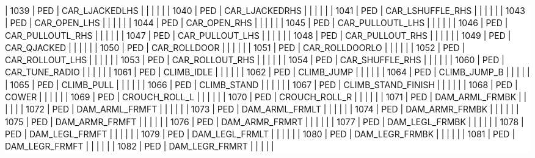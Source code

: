 | 1039  | PED          | CAR_LJACKEDLHS         |        |               |                           |                   |
| 1040  | PED          | CAR_LJACKEDRHS         |        |               |                           |                   |
| 1041  | PED          | CAR_LSHUFFLE_RHS       |        |               |                           |                   |
| 1043  | PED          | CAR_OPEN_LHS           |        |               |                           |                   |
| 1044  | PED          | CAR_OPEN_RHS           |        |               |                           |                   |
| 1045  | PED          | CAR_PULLOUTL_LHS       |        |               |                           |                   |
| 1046  | PED          | CAR_PULLOUTL_RHS       |        |               |                           |                   |
| 1047  | PED          | CAR_PULLOUT_LHS        |        |               |                           |                   |
| 1048  | PED          | CAR_PULLOUT_RHS        |        |               |                           |                   |
| 1049  | PED          | CAR_QJACKED            |        |               |                           |                   |
| 1050  | PED          | CAR_ROLLDOOR           |        |               |                           |                   |
| 1051  | PED          | CAR_ROLLDOORLO         |        |               |                           |                   |
| 1052  | PED          | CAR_ROLLOUT_LHS        |        |               |                           |                   |
| 1053  | PED          | CAR_ROLLOUT_RHS        |        |               |                           |                   |
| 1054  | PED          | CAR_SHUFFLE_RHS        |        |               |                           |                   |
| 1060  | PED          | CAR_TUNE_RADIO         |        |               |                           |                   |
| 1061  | PED          | CLIMB_IDLE             |        |               |                           |                   |
| 1062  | PED          | CLIMB_JUMP             |        |               |                           |                   |
| 1064  | PED          | CLIMB_JUMP_B           |        |               |                           |                   |
| 1065  | PED          | CLIMB_PULL             |        |               |                           |                   |
| 1066  | PED          | CLIMB_STAND            |        |               |                           |                   |
| 1067  | PED          | CLIMB_STAND_FINISH     |        |               |                           |                   |
| 1068  | PED          | COWER                  |        |               |                           |                   |
| 1069  | PED          | CROUCH_ROLL_L          |        |               |                           |                   |
| 1070  | PED          | CROUCH_ROLL_R          |        |               |                           |                   |
| 1071  | PED          | DAM_ARML_FRMBK         |        |               |                           |                   |
| 1072  | PED          | DAM_ARML_FRMFT         |        |               |                           |                   |
| 1073  | PED          | DAM_ARML_FRMLT         |        |               |                           |                   |
| 1074  | PED          | DAM_ARMR_FRMBK         |        |               |                           |                   |
| 1075  | PED          | DAM_ARMR_FRMFT         |        |               |                           |                   |
| 1076  | PED          | DAM_ARMR_FRMRT         |        |               |                           |                   |
| 1077  | PED          | DAM_LEGL_FRMBK         |        |               |                           |                   |
| 1078  | PED          | DAM_LEGL_FRMFT         |        |               |                           |                   |
| 1079  | PED          | DAM_LEGL_FRMLT         |        |               |                           |                   |
| 1080  | PED          | DAM_LEGR_FRMBK         |        |               |                           |                   |
| 1081  | PED          | DAM_LEGR_FRMFT         |        |               |                           |                   |
| 1082  | PED          | DAM_LEGR_FRMRT         |        |               |                           |                   |